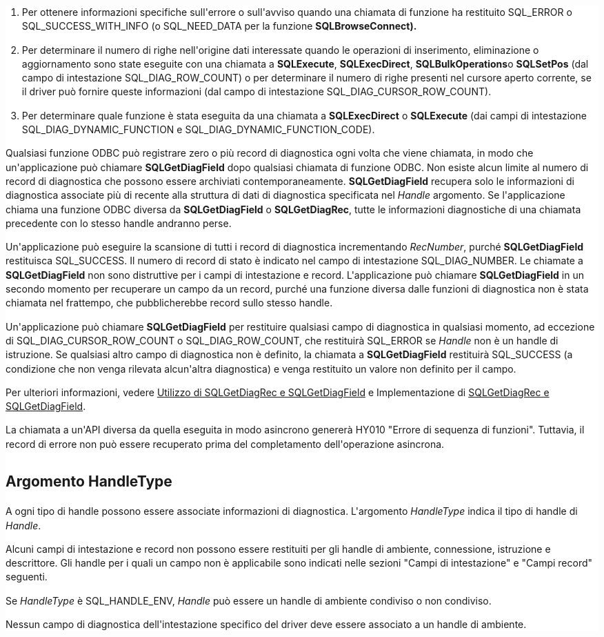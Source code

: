1.  Per ottenere informazioni specifiche sull'errore o sull'avviso quando una chiamata di funzione ha restituito SQL_ERROR o SQL_SUCCESS_WITH_INFO (o SQL_NEED_DATA per la funzione **SQLBrowseConnect).**  
  
2.  Per determinare il numero di righe nell'origine dati interessate quando le operazioni di inserimento, eliminazione o aggiornamento sono state eseguite con una chiamata a **SQLExecute**, **SQLExecDirect**, **SQLBulkOperations**o **SQLSetPos** (dal campo di intestazione SQL_DIAG_ROW_COUNT) o per determinare il numero di righe presenti nel cursore aperto corrente, se il driver può fornire queste informazioni (dal campo di intestazione SQL_DIAG_CURSOR_ROW_COUNT).  
  
3.  Per determinare quale funzione è stata eseguita da una chiamata a **SQLExecDirect** o **SQLExecute** (dai campi di intestazione SQL_DIAG_DYNAMIC_FUNCTION e SQL_DIAG_DYNAMIC_FUNCTION_CODE).  
  
 Qualsiasi funzione ODBC può registrare zero o più record di diagnostica ogni volta che viene chiamata, in modo che un'applicazione può chiamare **SQLGetDiagField** dopo qualsiasi chiamata di funzione ODBC. Non esiste alcun limite al numero di record di diagnostica che possono essere archiviati contemporaneamente. **SQLGetDiagField** recupera solo le informazioni di diagnostica associate più di recente alla struttura di dati di diagnostica specificata nel *Handle* argomento. Se l'applicazione chiama una funzione ODBC diversa da **SQLGetDiagField** o **SQLGetDiagRec**, tutte le informazioni diagnostiche di una chiamata precedente con lo stesso handle andranno perse.  
  
 Un'applicazione può eseguire la scansione di tutti i record di diagnostica incrementando *RecNumber*, purché **SQLGetDiagField** restituisca SQL_SUCCESS. Il numero di record di stato è indicato nel campo di intestazione SQL_DIAG_NUMBER. Le chiamate a **SQLGetDiagField** non sono distruttive per i campi di intestazione e record. L'applicazione può chiamare **SQLGetDiagField** in un secondo momento per recuperare un campo da un record, purché una funzione diversa dalle funzioni di diagnostica non è stata chiamata nel frattempo, che pubblicherebbe record sullo stesso handle.  
  
 Un'applicazione può chiamare **SQLGetDiagField** per restituire qualsiasi campo di diagnostica in qualsiasi momento, ad eccezione di SQL_DIAG_CURSOR_ROW_COUNT o SQL_DIAG_ROW_COUNT, che restituirà SQL_ERROR se *Handle* non è un handle di istruzione. Se qualsiasi altro campo di diagnostica non è definito, la chiamata a **SQLGetDiagField** restituirà SQL_SUCCESS (a condizione che non venga rilevata alcun'altra diagnostica) e venga restituito un valore non definito per il campo.  
  
 Per ulteriori informazioni, vedere [Utilizzo di SQLGetDiagRec e SQLGetDiagField](../../../odbc/reference/develop-app/using-sqlgetdiagrec-and-sqlgetdiagfield.md) e Implementazione di [SQLGetDiagRec e SQLGetDiagField](../../../odbc/reference/develop-app/implementing-sqlgetdiagrec-and-sqlgetdiagfield.md).  
  
 La chiamata a un'API diversa da quella eseguita in modo asincrono genererà HY010 "Errore di sequenza di funzioni". Tuttavia, il record di errore non può essere recuperato prima del completamento dell'operazione asincrona.  
  
## <a name="handletype-argument"></a>Argomento HandleType  
 A ogni tipo di handle possono essere associate informazioni di diagnostica. L'argomento *HandleType* indica il tipo di handle di *Handle*.  
  
 Alcuni campi di intestazione e record non possono essere restituiti per gli handle di ambiente, connessione, istruzione e descrittore. Gli handle per i quali un campo non è applicabile sono indicati nelle sezioni "Campi di intestazione" e "Campi record" seguenti.  
  
 Se *HandleType* è SQL_HANDLE_ENV, *Handle* può essere un handle di ambiente condiviso o non condiviso.  
  
 Nessun campo di diagnostica dell'intestazione specifico del driver deve essere associato a un handle di ambiente.  
  